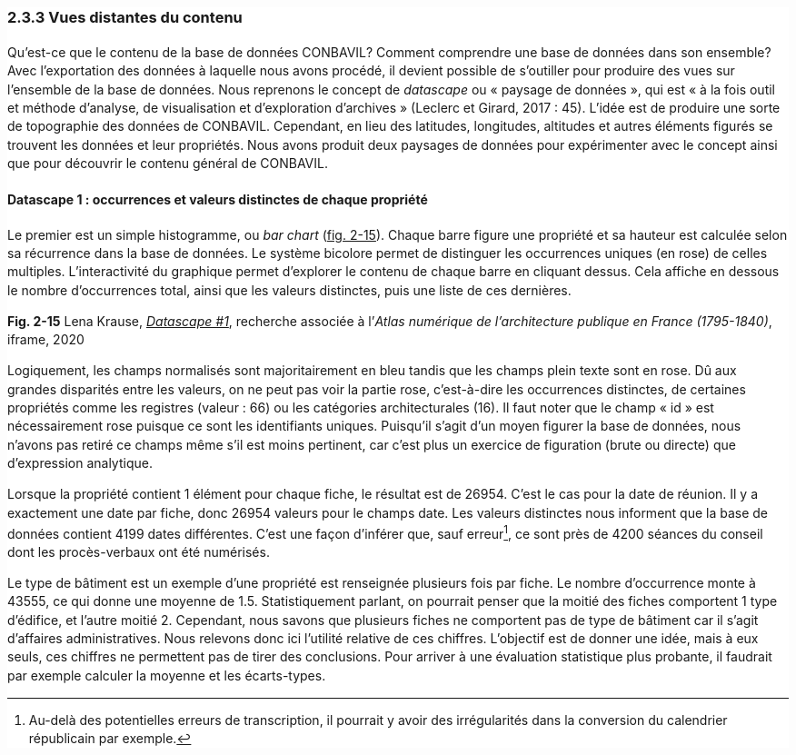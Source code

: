 ### 2.3.3 Vues distantes du contenu

Qu’est-ce que le contenu de la base de données CONBAVIL? Comment comprendre une base de données dans son ensemble? Avec l’exportation des données à laquelle nous avons procédé, il devient possible de s’outiller pour produire des vues sur l’ensemble de la base de données. Nous reprenons le concept de *datascape* ou « paysage de données », qui est « à la fois outil et méthode d’analyse, de visualisation et d’exploration d’archives » (Leclerc et Girard, 2017 : 45). L’idée est de produire une sorte de topographie des données de CONBAVIL. Cependant, en lieu des latitudes, longitudes, altitudes et autres éléments figurés se trouvent les données et leur propriétés. Nous avons produit deux paysages de données pour expérimenter avec le concept ainsi que pour découvrir le contenu général de CONBAVIL. 

#### Datascape 1 : occurrences et valeurs distinctes de chaque propriété 

Le premier est un simple histogramme, ou *bar chart* ([fig. 2-15](#fig2-15)). Chaque barre figure une propriété et sa hauteur est calculée selon sa récurrence dans la base de données. Le système bicolore permet de distinguer les occurrences uniques (en rose) de celles multiples. L’interactivité du graphique permet d’explorer le contenu de chaque barre en cliquant dessus. Cela affiche en dessous le nombre d’occurrences total, ainsi que les valeurs distinctes, puis une liste de ces dernières. 



<div>
 <iframe src="https://public.archi/atlas-2021/viz/datascape/index.html" title="Lena Krause, Datascape#1, recherche associée à l’*Atlas numérique de l’architecture publique en France (1795-1840)*, iframe, 2020" alt="Fig. 2-15 : https://public.archi/atlas-2021/viz/datascape/index.html" width="100%" height="600" frameborder="0" style="display:block; margin : 0 auto;" id="fig2-15">&nbsp;</iframe>
</div>

**Fig. 2-15** Lena Krause, *[Datascape #1](https://public.archi/atlas-2021/viz/datascape/index.html)*, recherche associée à l’*Atlas numérique de l’architecture publique en France (1795-1840)*, iframe, 2020

Logiquement, les champs normalisés sont majoritairement en bleu tandis que les champs plein texte sont en rose. Dû aux grandes disparités entre les valeurs, on ne peut pas voir la partie rose, c’est-à-dire les occurrences distinctes, de certaines propriétés comme les registres (valeur : 66) ou les catégories architecturales (16). Il faut noter que le champ « id » est nécessairement rose puisque ce sont les identifiants uniques. Puisqu’il s’agit d’un moyen figurer la base de données, nous n’avons pas retiré ce champs même s’il est moins pertinent, car c’est plus un exercice de figuration (brute ou directe) que d’expression analytique.

Lorsque la propriété contient 1 élément pour chaque fiche, le résultat est de 26954. C’est le cas pour la date de réunion. Il y a exactement une date par fiche, donc 26954 valeurs pour le champs date. Les valeurs distinctes nous informent que la base de données contient 4199 dates différentes. C’est une façon d’inférer que, sauf erreur[^ 29], ce sont près de 4200 séances du conseil dont les procès-verbaux ont été numérisés.

Le type de bâtiment est un exemple d’une propriété est renseignée plusieurs fois par fiche. Le nombre d’occurrence monte à 43555, ce qui donne une moyenne de 1.5. Statistiquement parlant, on pourrait penser que la moitié des fiches comportent 1 type d’édifice, et l’autre moitié 2. Cependant, nous savons que plusieurs fiches ne comportent pas de type de bâtiment car il s’agit d’affaires administratives. Nous relevons donc ici l’utilité relative de ces chiffres. L’objectif est de donner une idée, mais à eux seuls, ces chiffres ne permettent pas de tirer des conclusions. Pour arriver à une évaluation statistique plus probante, il faudrait par exemple calculer la moyenne et les écarts-types. 


[^1]: Le [Centre André-Chastel](http://www.centrechastel.paris-sorbonne.fr/) est un centre de recherche en histoire de l’art (Unité Mixte de  Recherche 8150) sous la tutelle du Centre National de Recherche  Scientifique, de Sorbonne Université et du ministère de la Culture
[^2]: Cela a été effectué, probablement au cours des années 1990, mais nous n’avons pas trouvé la date exacte.
[^3]: Dans le cas des archives du Conseil des bâtiments civils, conservées aux archives nationales de France, nous avons par exemple le répertoire des côtes F/21/2470-F/21/2588. Ce dernier continent la description formelle des documents : pour chaque registre sont indiqués l’intervalle de dates des séances concernées, le nombre d’affaires administratives contenues, et l’éventuelle présence d’une table des matières. Ce répertoire a été mis à jour par Brigitte Labat-Poussin et Werner Szambien à l’occasion du dépouillement dont il est question dans ce chapitre.
[^4]: on peut comparer cela à l’index d’un livre : en faisant confiance à la qualité de l’index, on pourrait en tirer certaines conclusions. Par exemple, l’auteur fait 23 fois références à ce lieu, c’est un lieu important dans l’ouvrage. Toutefois, la validité et la pertinence de cette méthode d’analyse doit être défendue afin d’éviter les évidences et les conclusions précoces. (Moretti 2008, Rockwell et Sinclair 2016); 
[^5]: La série de procès-verbaux se poursuit, mais 1840 a été choisie comme date butoir car la qualité des procès-verbaux diminue à ce moment, notamment dû à la réduction du format des volumes ainsi qu’à la piètre qualité de l’écriture (Boudon 2009 : 9)
[^6]: Car nous avons la reproduction numérisée de cette entrée.
[^7]: Parce que c’était plus simple d’utilisation et plus commun (?) à l’époque
[^8]: La redondance est un terme utilisé dans le langage des bases de données pour parler des répétitions, lorsque l’information est enregistrée en double ou plus. C’est un principe d’éviter les redondances pour faciliter la gestion des données.
[^9]: Les affaires étaient d’abord analysées à l’aide d’un document manuscrit, qui était ensuite saisi dans la machine. Ce système de double-vérification devait également rendre la saisie plus confortable, les ordinateurs et leurs interfaces étant moins confortables et familiers à l’époque
[^10]: La base de données passées sous FileMaker lors de la reprise du projet a été convertie vers MySQL par les soins de la cellule d’ingénierie documentaire de l’INHA. L’interface publique est un formulaire PHP MySQL assez classique. Il n’a pas alors été possible de verser Conbavil dans la base collective de l’INHA Agorah en raison du caractère spécifique de son modèle de données ce qui explique cette situation atypique dans le conetxte de l’établissement.
[^11]: À moins d’avoir un ordinateur personnel équipé du logiciel et d’une copie autorisée de la base.
[^12]: L’alignement, en informatique, signifie une comparaison de deux versions d’un contenu. L’un est considéré « plus avancé » que l’autre, et l’alignement permet d’identifier les différences ainsi que la mise à jour du contenu neuf ou modifié.
[^13]: Traduction libre du terme anglais couramment utilisé en informatique « master ».
[^14]: Le retour à la ligne est une recommandation mais il n’est pas obligatoire.
[^15]: Avertissement : n’ayant pas accès à la base de données dans son format original, les proposition suivantes sont des exemples basés sur la [documentation](http://127.0.0.1:8080/viz/Structure/index.html) que nous avons réunie et inspirés par la requête à effectuer.
[^16]: Pour écrire une requête, on prend souvent la question à reculons car la façon dont on tend à les formuler en français continent souvent les informations détaillées à la fin. On commence donc avec l’intervalle de temps et le département, puis on s’attaque aux questions de l’auteur, pour finalement décrire la forme sous laquelle on veut obtenir le résultat.
[^17]: https://www.inha.fr/fr/ressources/outils-documentaires/conseil-des-batiments-civils-conbavil/interroger-conbavil.html
[^18]: Le problème semble être causé par le trop grand nombre de pages, car, pour une recherche qui comporte par exemple six pages de résultats, le bas de la page énumère les pages de résultats, cliquables pour leur consultation.
[^19]: Il y a également un « Boisson-Quincy » dans la base, mais sa seule mention est dans les Yvelines (conbavil26321), ça ne fausse pas cette requête. Toutefois, pour savoir cela, nous avons fait recherche plein texte dans le fichier de données. C’est difficile à vérifier pour un·e utilisateur·rice qui n’a que l’interface
[^20]: C’était relativement inconsistant lors de nos essais. 
[^21]: À ne pas confondre avec des données liées, une technologie beaucoup plus récente.
[^22]: Nous faisons ici référence à la notion *distant reading,* Franco Moretti (2008)
[^23]: Nous avons mis « simple » entre guillemets car si le fond reste quasi-identique via reproduction photographie haute résolution, la forme matérielle change. Cela implique la question de la classification, comment stocker et référencer ces archives numérisées.
[^24]: C.f. la création de la grille et l’entrée des données, la partie 2.1.1 de ce mémoire
[^25]: Projet prévu par Emmanuel Château-Dutier et les Archives Nationales de France.
[^26]: http://eat_datascape.medialab.sciences-po.fr/
[^27]: À contrario, parmi les institutions culturelle, les bibliothèques ont été très rapides pour envisager l’apport conséquent que l’informatique pouvait apporter à leur domaine
[^28]: https://nominatim.openstreetmap.org/ui/search.html
[^ 29]: Au-delà des potentielles erreurs de transcription, il pourrait y avoir des irrégularités dans la conversion du calendrier républicain par exemple.
[^30]: Le fonctionnement des matrices ainsi que les version informatisées qui ont été créées depuis sont notamment présentées dans l’article de Perin et al. (2018)